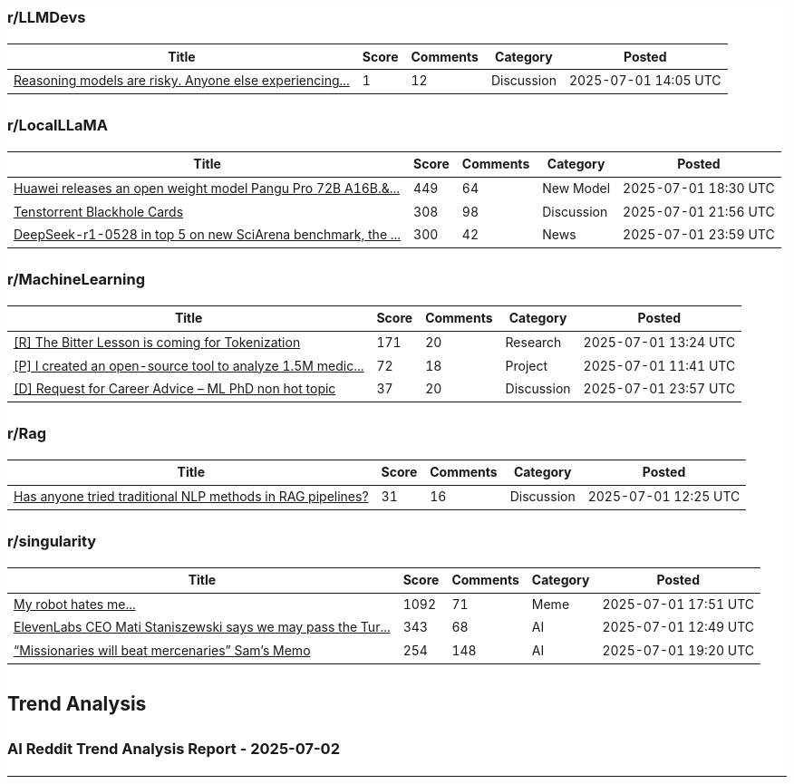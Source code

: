 
### r/LLMDevs

| Title | Score | Comments | Category | Posted |
|-------|-------|----------|----------|--------|
| [Reasoning models are risky.&nbsp;Anyone else experiencing...](https://www.reddit.com/comments/1lp2jza) | 1 | 12 | Discussion | 2025-07-01 14:05 UTC |


### r/LocalLLaMA

| Title | Score | Comments | Category | Posted |
|-------|-------|----------|----------|--------|
| [Huawei releases an open weight model Pangu Pro 72B A16B.&...](https://www.reddit.com/comments/1lp9gh2) | 449 | 64 | New Model | 2025-07-01 18:30 UTC |
| [Tenstorrent Blackhole Cards](https://www.reddit.com/comments/1lpep3m) | 308 | 98 | Discussion | 2025-07-01 21:56 UTC |
| [DeepSeek-r1-0528 in top 5 on new SciArena benchmark, the ...](https://www.reddit.com/comments/1lphhj3) | 300 | 42 | News | 2025-07-01 23:59 UTC |


### r/MachineLearning

| Title | Score | Comments | Category | Posted |
|-------|-------|----------|----------|--------|
| [\[R\] The Bitter Lesson is coming for Tokenization](https://www.reddit.com/comments/1lp1lfb) | 171 | 20 | Research | 2025-07-01 13:24 UTC |
| [\[P\] I created an open-source tool to analyze 1.5M medic...](https://www.reddit.com/comments/1lozfbp) | 72 | 18 | Project | 2025-07-01 11:41 UTC |
| [\[D\] Request for Career Advice – ML PhD non hot topic](https://www.reddit.com/comments/1lphfhf) | 37 | 20 | Discussion | 2025-07-01 23:57 UTC |


### r/Rag

| Title | Score | Comments | Category | Posted |
|-------|-------|----------|----------|--------|
| [Has anyone tried traditional NLP methods in RAG pipelines?](https://www.reddit.com/comments/1lp0b44) | 31 | 16 | Discussion | 2025-07-01 12:25 UTC |


### r/singularity

| Title | Score | Comments | Category | Posted |
|-------|-------|----------|----------|--------|
| [My robot hates me...](https://www.reddit.com/comments/1lp8f5i) | 1092 | 71 | Meme | 2025-07-01 17:51 UTC |
| [ElevenLabs CEO Mati Staniszewski says we may pass the Tur...](https://www.reddit.com/comments/1lp0tbl) | 343 | 68 | AI | 2025-07-01 12:49 UTC |
| [“Missionaries will beat mercenaries” Sam’s Memo](https://www.reddit.com/comments/1lpar6r) | 254 | 148 | AI | 2025-07-01 19:20 UTC |




## Trend Analysis



### AI Reddit Trend Analysis Report - 2025-07-02

---